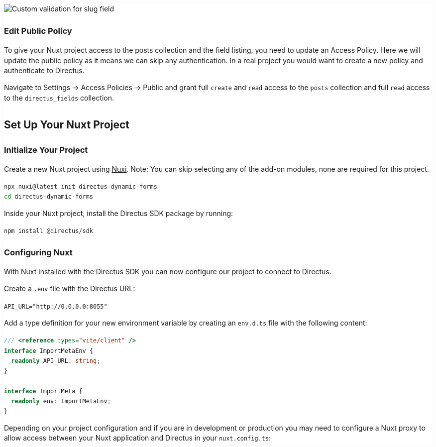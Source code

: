 ![Custom validation for slug field](/img/CustomValidation.png)

### Edit Public Policy

To give your Nuxt project access to the posts collection and the field listing, you need to update an Access Policy. Here we will update the public policy as it means we can skip any authentication. In a real project you would want to create a new policy and authenticate to Directus.

Navigate to Settings -> Access Policies -> Public and grant full `create` and `read` access to the `posts` collection and full `read` access to the `directus_fields` collection.

## Set Up Your Nuxt Project

### Initialize Your Project

Create a new Nuxt project using [Nuxi](https://nuxt.com/docs/api/commands/init). Note: You can skip selecting any of the add-on modules, none are required for this project.

```bash
npx nuxi@latest init directus-dynamic-forms
cd directus-dynamic-forms
```

Inside your Nuxt project, install the Directus SDK package by running:

```bash
npm install @directus/sdk
```

### Configuring Nuxt

With Nuxt installed with the Directus SDK you can now configure our project to connect to Directus.

Create a `.env` file with the Directus URL:  

```
API_URL="http://0.0.0.0:8055"
```

Add a type definition for your new environment variable by creating an `env.d.ts` file with the following content:

  ```ts
  /// <reference types="vite/client" />
  interface ImportMetaEnv {
  	readonly API_URL: string;
  }
    
  interface ImportMeta {
  	readonly env: ImportMetaEnv;
  }
  ```

Depending on your project configuration and if you are in development or production you may need to configure a Nuxt proxy to allow access between your Nuxt application and Directus in your `nuxt.config.ts`:
